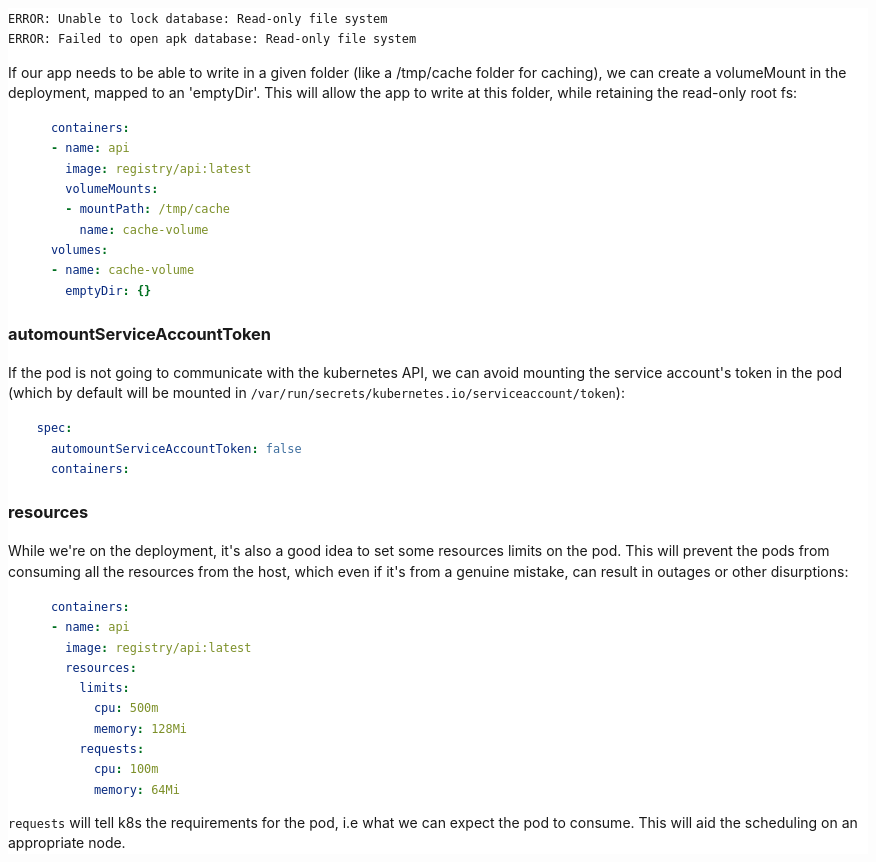 ```
ERROR: Unable to lock database: Read-only file system
ERROR: Failed to open apk database: Read-only file system
```

If our app needs to be able to write in a given folder (like a /tmp/cache folder for caching), we can create a volumeMount in the deployment, mapped to an 'emptyDir'. This will allow the app to write at this folder, while retaining the read-only root fs:

```yaml
      containers:
      - name: api
        image: registry/api:latest
        volumeMounts:
        - mountPath: /tmp/cache
          name: cache-volume
      volumes:
      - name: cache-volume
        emptyDir: {}
```

### automountServiceAccountToken

If the pod is not going to communicate with the kubernetes API, we can avoid mounting the service account's token in the pod (which by default will be mounted in `/var/run/secrets/kubernetes.io/serviceaccount/token`):

```yaml
    spec:
      automountServiceAccountToken: false
      containers:
```


### resources

While we're on the deployment, it's also a good idea to set some resources limits on the pod. This will prevent the pods from consuming all the resources from the host, which even if it's from a genuine mistake, can result in outages or other disurptions:

```yaml
      containers:
      - name: api
        image: registry/api:latest
        resources:
          limits:
            cpu: 500m
            memory: 128Mi
          requests:
            cpu: 100m
            memory: 64Mi
```

`requests` will tell k8s the requirements for the pod, i.e what we can expect the pod to consume. This will aid the scheduling on an appropriate node.
